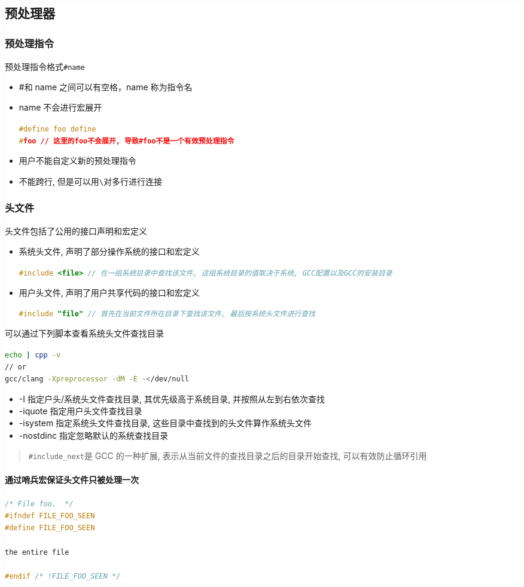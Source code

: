 ## 预处理器

### 预处理指令

预处理指令格式`#name`

- #和 name 之间可以有空格，name 称为指令名
- name 不会进行宏展开

  ```c
  #define foo define
  #foo // 这里的foo不会展开, 导致#foo不是一个有效预处理指令
  ```

- 用户不能自定义新的预处理指令
- 不能跨行, 但是可以用`\`对多行进行连接

### 头文件

头文件包括了公用的接口声明和宏定义

- 系统头文件, 声明了部分操作系统的接口和宏定义
  ```C
  #include <file> // 在一组系统目录中查找该文件, 这组系统目录的值取决于系统, GCC配置以及GCC的安装目录
  ```
- 用户头文件, 声明了用户共享代码的接口和宏定义
  ```C
  #include "file" // 首先在当前文件所在目录下查找该文件, 最后按系统头文件进行查找
  ```

可以通过下列脚本查看系统头文件查找目录

```sh
echo | cpp -v
// or
gcc/clang -Xpreprocessor -dM -E -</dev/null
```

- -I 指定户头/系统头文件查找目录, 其优先级高于系统目录, 并按照从左到右依次查找
- -iquote 指定用户头文件查找目录
- -isystem 指定系统头文件查找目录, 这些目录中查找到的头文件算作系统头文件
- -nostdinc 指定忽略默认的系统查找目录

> `#include_next`是 GCC 的一种扩展, 表示从当前文件的查找目录之后的目录开始查找, 可以有效防止循环引用

#### 通过哨兵宏保证头文件只被处理一次

```C
/* File foo.  */
#ifndef FILE_FOO_SEEN
#define FILE_FOO_SEEN

the entire file

#endif /* !FILE_FOO_SEEN */
```
